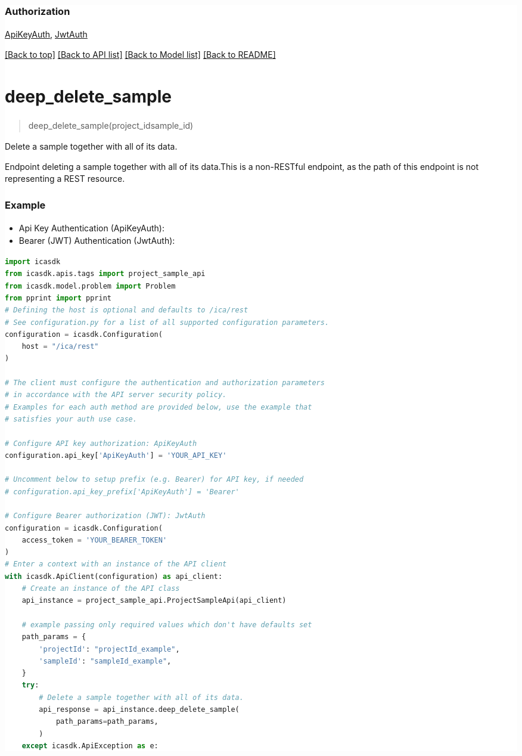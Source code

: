 
### Authorization

[ApiKeyAuth](../../../README.md#ApiKeyAuth), [JwtAuth](../../../README.md#JwtAuth)

[[Back to top]](#__pageTop) [[Back to API list]](../../../README.md#documentation-for-api-endpoints) [[Back to Model list]](../../../README.md#documentation-for-models) [[Back to README]](../../../README.md)

# **deep_delete_sample**
<a name="deep_delete_sample"></a>
> deep_delete_sample(project_idsample_id)

Delete a sample together with all of its data.

Endpoint deleting a sample together with all of its data.This is a non-RESTful endpoint, as the path of this endpoint is not representing a REST resource.

### Example

* Api Key Authentication (ApiKeyAuth):
* Bearer (JWT) Authentication (JwtAuth):
```python
import icasdk
from icasdk.apis.tags import project_sample_api
from icasdk.model.problem import Problem
from pprint import pprint
# Defining the host is optional and defaults to /ica/rest
# See configuration.py for a list of all supported configuration parameters.
configuration = icasdk.Configuration(
    host = "/ica/rest"
)

# The client must configure the authentication and authorization parameters
# in accordance with the API server security policy.
# Examples for each auth method are provided below, use the example that
# satisfies your auth use case.

# Configure API key authorization: ApiKeyAuth
configuration.api_key['ApiKeyAuth'] = 'YOUR_API_KEY'

# Uncomment below to setup prefix (e.g. Bearer) for API key, if needed
# configuration.api_key_prefix['ApiKeyAuth'] = 'Bearer'

# Configure Bearer authorization (JWT): JwtAuth
configuration = icasdk.Configuration(
    access_token = 'YOUR_BEARER_TOKEN'
)
# Enter a context with an instance of the API client
with icasdk.ApiClient(configuration) as api_client:
    # Create an instance of the API class
    api_instance = project_sample_api.ProjectSampleApi(api_client)

    # example passing only required values which don't have defaults set
    path_params = {
        'projectId': "projectId_example",
        'sampleId': "sampleId_example",
    }
    try:
        # Delete a sample together with all of its data.
        api_response = api_instance.deep_delete_sample(
            path_params=path_params,
        )
    except icasdk.ApiException as e:
```